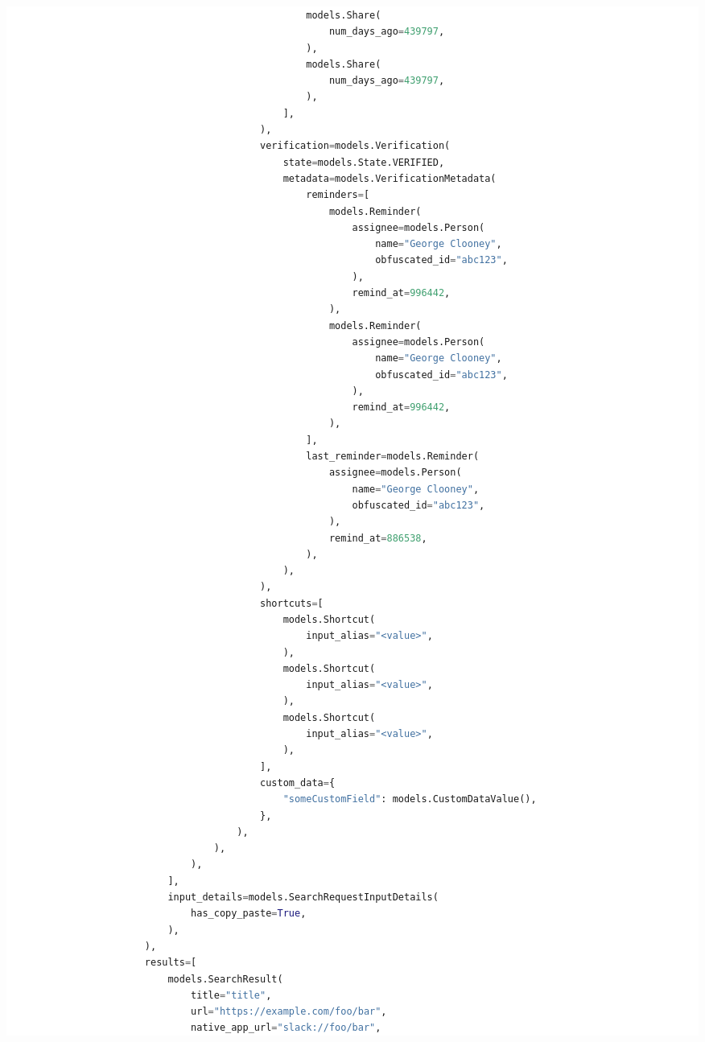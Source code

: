 ```python
                                                    models.Share(
                                                        num_days_ago=439797,
                                                    ),
                                                    models.Share(
                                                        num_days_ago=439797,
                                                    ),
                                                ],
                                            ),
                                            verification=models.Verification(
                                                state=models.State.VERIFIED,
                                                metadata=models.VerificationMetadata(
                                                    reminders=[
                                                        models.Reminder(
                                                            assignee=models.Person(
                                                                name="George Clooney",
                                                                obfuscated_id="abc123",
                                                            ),
                                                            remind_at=996442,
                                                        ),
                                                        models.Reminder(
                                                            assignee=models.Person(
                                                                name="George Clooney",
                                                                obfuscated_id="abc123",
                                                            ),
                                                            remind_at=996442,
                                                        ),
                                                    ],
                                                    last_reminder=models.Reminder(
                                                        assignee=models.Person(
                                                            name="George Clooney",
                                                            obfuscated_id="abc123",
                                                        ),
                                                        remind_at=886538,
                                                    ),
                                                ),
                                            ),
                                            shortcuts=[
                                                models.Shortcut(
                                                    input_alias="<value>",
                                                ),
                                                models.Shortcut(
                                                    input_alias="<value>",
                                                ),
                                                models.Shortcut(
                                                    input_alias="<value>",
                                                ),
                                            ],
                                            custom_data={
                                                "someCustomField": models.CustomDataValue(),
                                            },
                                        ),
                                    ),
                                ),
                            ],
                            input_details=models.SearchRequestInputDetails(
                                has_copy_paste=True,
                            ),
                        ),
                        results=[
                            models.SearchResult(
                                title="title",
                                url="https://example.com/foo/bar",
                                native_app_url="slack://foo/bar",
```